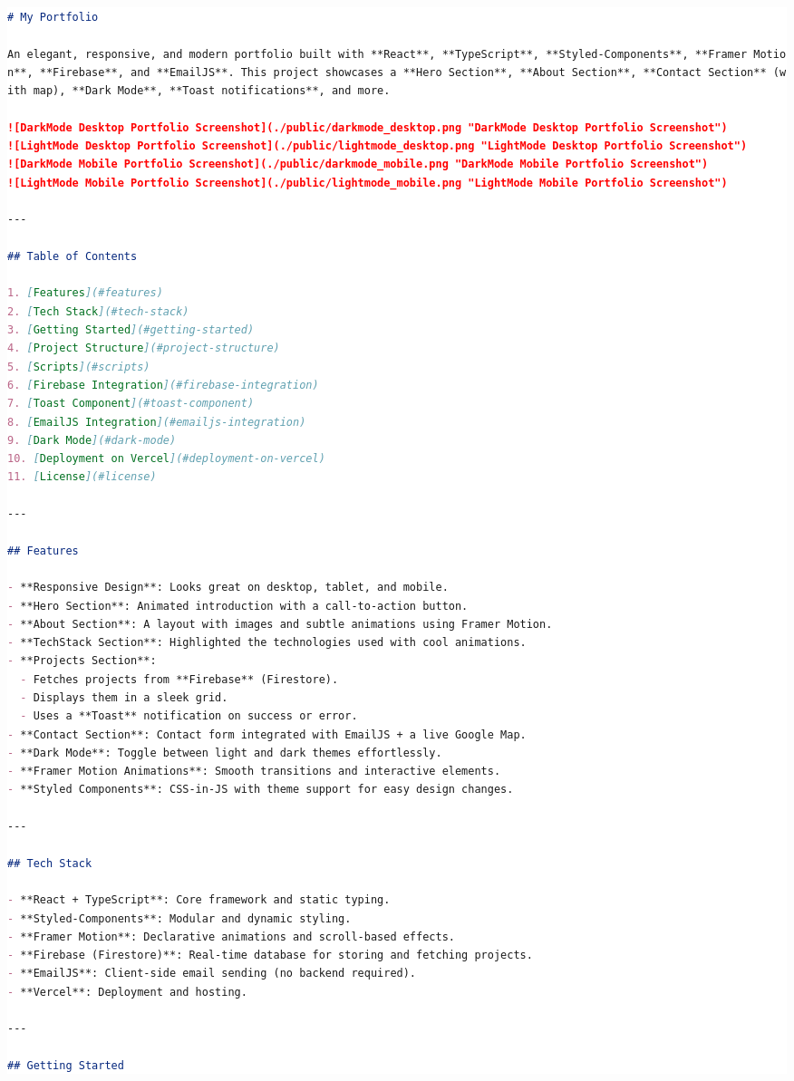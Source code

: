 ````markdown
# My Portfolio

An elegant, responsive, and modern portfolio built with **React**, **TypeScript**, **Styled-Components**, **Framer Motion**, **Firebase**, and **EmailJS**. This project showcases a **Hero Section**, **About Section**, **Contact Section** (with map), **Dark Mode**, **Toast notifications**, and more.

![DarkMode Desktop Portfolio Screenshot](./public/darkmode_desktop.png "DarkMode Desktop Portfolio Screenshot")
![LightMode Desktop Portfolio Screenshot](./public/lightmode_desktop.png "LightMode Desktop Portfolio Screenshot")
![DarkMode Mobile Portfolio Screenshot](./public/darkmode_mobile.png "DarkMode Mobile Portfolio Screenshot")
![LightMode Mobile Portfolio Screenshot](./public/lightmode_mobile.png "LightMode Mobile Portfolio Screenshot")

---

## Table of Contents

1. [Features](#features)
2. [Tech Stack](#tech-stack)
3. [Getting Started](#getting-started)
4. [Project Structure](#project-structure)
5. [Scripts](#scripts)
6. [Firebase Integration](#firebase-integration)
7. [Toast Component](#toast-component)
8. [EmailJS Integration](#emailjs-integration)
9. [Dark Mode](#dark-mode)
10. [Deployment on Vercel](#deployment-on-vercel)
11. [License](#license)

---

## Features

- **Responsive Design**: Looks great on desktop, tablet, and mobile.
- **Hero Section**: Animated introduction with a call-to-action button.
- **About Section**: A layout with images and subtle animations using Framer Motion.
- **TechStack Section**: Highlighted the technologies used with cool animations.
- **Projects Section**:
  - Fetches projects from **Firebase** (Firestore).
  - Displays them in a sleek grid.
  - Uses a **Toast** notification on success or error.
- **Contact Section**: Contact form integrated with EmailJS + a live Google Map.
- **Dark Mode**: Toggle between light and dark themes effortlessly.
- **Framer Motion Animations**: Smooth transitions and interactive elements.
- **Styled Components**: CSS-in-JS with theme support for easy design changes.

---

## Tech Stack

- **React + TypeScript**: Core framework and static typing.
- **Styled-Components**: Modular and dynamic styling.
- **Framer Motion**: Declarative animations and scroll-based effects.
- **Firebase (Firestore)**: Real-time database for storing and fetching projects.
- **EmailJS**: Client-side email sending (no backend required).
- **Vercel**: Deployment and hosting.

---

## Getting Started

````